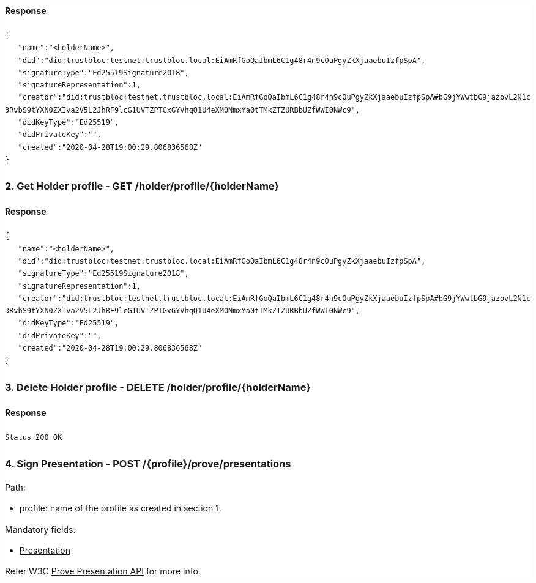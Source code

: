 #### Response
```
{
   "name":"<holderName>",
   "did":"did:trustbloc:testnet.trustbloc.local:EiAmRfGoQaIbmL6C1g48r4n9cOuPgyZkXjaaebuIzfpSpA",
   "signatureType":"Ed25519Signature2018",
   "signatureRepresentation":1,
   "creator":"did:trustbloc:testnet.trustbloc.local:EiAmRfGoQaIbmL6C1g48r4n9cOuPgyZkXjaaebuIzfpSpA#bG9jYWwtbG9jazovL2N1c3RvbS9tYXN0ZXIva2V5L2JhRF9lcG1UVTZPTGxGYVhqQ1U4eXM0NmxYa0tTMkZTZURBbUZfWWI0NWc9",
   "didKeyType":"Ed25519",
   "didPrivateKey":"",
   "created":"2020-04-28T19:00:29.806836568Z"
}
```

### 2. Get Holder profile  - GET /holder/profile/{holderName}

#### Response
```
{
   "name":"<holderName>",
   "did":"did:trustbloc:testnet.trustbloc.local:EiAmRfGoQaIbmL6C1g48r4n9cOuPgyZkXjaaebuIzfpSpA",
   "signatureType":"Ed25519Signature2018",
   "signatureRepresentation":1,
   "creator":"did:trustbloc:testnet.trustbloc.local:EiAmRfGoQaIbmL6C1g48r4n9cOuPgyZkXjaaebuIzfpSpA#bG9jYWwtbG9jazovL2N1c3RvbS9tYXN0ZXIva2V5L2JhRF9lcG1UVTZPTGxGYVhqQ1U4eXM0NmxYa0tTMkZTZURBbUZfWWI0NWc9",
   "didKeyType":"Ed25519",
   "didPrivateKey":"",
   "created":"2020-04-28T19:00:29.806836568Z"
}
```

### 3. Delete Holder profile  - DELETE /holder/profile/{holderName}

#### Response
```
Status 200 OK
```

### 4. Sign Presentation  - POST /{profile}/prove/presentations
Path:
- profile: name of the profile as created in section 1. 

Mandatory fields:
- [Presentation](https://www.w3.org/TR/vc-data-model/#presentations-0)

Refer W3C [Prove Presentation API](https://w3c-ccg.github.io/vc-http-api/#/Holder/provePresentation) for more info.
